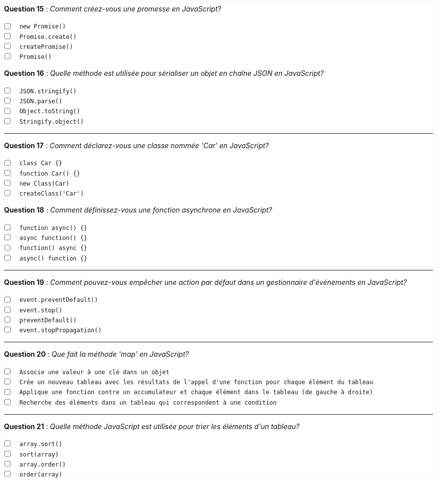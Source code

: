 
**Question 15** : *Comment créez-vous une promesse en JavaScript?*
- [ ] ``` new Promise()```
- [ ] ``` Promise.create()```
- [ ] ``` createPromise()```
- [ ] ``` Promise()```

**Question 16** : *Quelle méthode est utilisée pour sérialiser un objet en chaîne JSON en JavaScript?*

- [ ] ``` JSON.stringify()```
- [ ] ``` JSON.parse()```
- [ ] ``` Object.toString()```
- [ ] ``` Stringify.object()```

---

**Question 17** : *Comment déclarez-vous une classe nommée 'Car' en JavaScript?*

- [ ] ``` class Car {}```
- [ ] ``` function Car() {}```
- [ ] ``` new Class(Car)```
- [ ] ``` createClass('Car')```

**Question 18** : *Comment définissez-vous une fonction asynchrone en JavaScript?*

- [ ] ``` function async() {}```
- [ ] ``` async function() {}```
- [ ] ``` function() async {}```
- [ ] ``` async() function {}```

---

**Question 19** : *Comment pouvez-vous empêcher une action par défaut dans un gestionnaire d'événements en JavaScript?*

- [ ] ``` event.preventDefault()```
- [ ] ``` event.stop()```
- [ ] ``` preventDefault()```
- [ ] ``` event.stopPropagation()```

---

**Question 20** : *Que fait la méthode 'map' en JavaScript?*

- [ ] ``` Associe une valeur à une clé dans un objet```
- [ ] ``` Crée un nouveau tableau avec les résultats de l'appel d'une fonction pour chaque élément du tableau```
- [ ] ``` Applique une fonction contre un accumulateur et chaque élément dans le tableau (de gauche à droite)```
- [ ] ``` Recherche des éléments dans un tableau qui correspondent à une condition```

---

**Question 21** : *Quelle méthode JavaScript est utilisée pour trier les éléments d'un tableau?*

- [ ] ``` array.sort()```
- [ ] ``` sort(array)```
- [ ] ``` array.order()```
- [ ] ``` order(array)```
